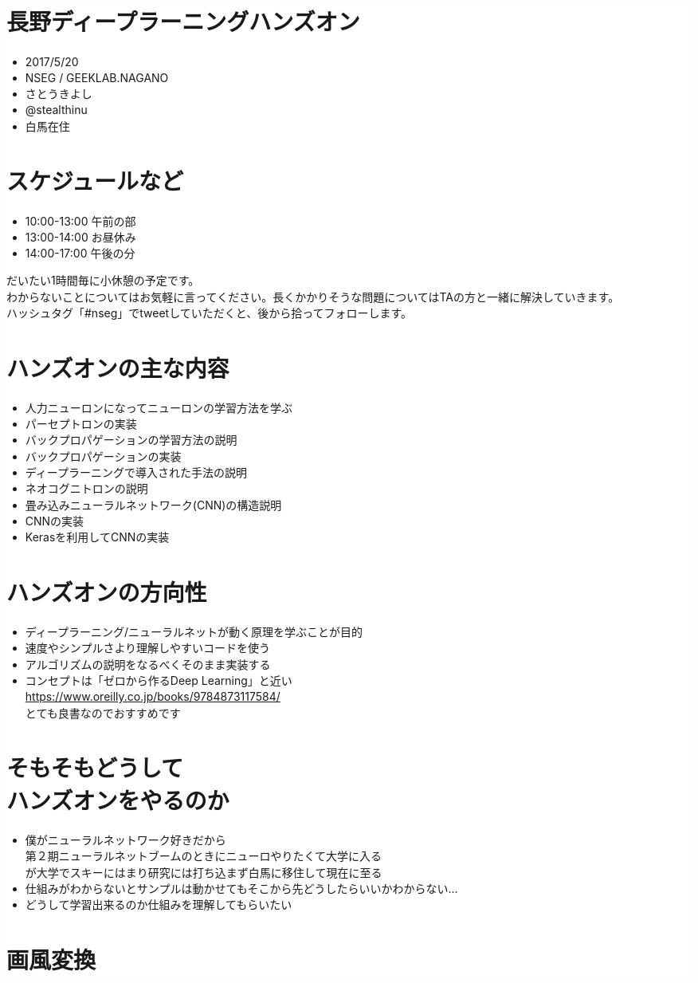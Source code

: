 # 長野ディープラーニングハンズオン

- 2017/5/20
- NSEG / GEEKLAB.NAGANO
- さとうきよし
- @stealthinu
- 白馬在住

# スケジュールなど

- 10:00-13:00 午前の部
- 13:00-14:00 お昼休み
- 14:00-17:00 午後の分

だいたい1時間毎に小休憩の予定です。  
わからないことについてはお気軽に言ってください。長くかかりそうな問題についてはTAの方と一緒に解決していきます。  
ハッシュタグ「#nseg」でtweetしていただくと、後から拾ってフォローします。

# ハンズオンの主な内容

- 人力ニューロンになってニューロンの学習方法を学ぶ
- パーセプトロンの実装
- バックプロパゲーションの学習方法の説明
- バックプロパゲーションの実装
- ディープラーニングで導入された手法の説明
- ネオコグニトロンの説明
- 畳み込みニューラルネットワーク(CNN)の構造説明
- CNNの実装
- Kerasを利用してCNNの実装

# ハンズオンの方向性

- ディープラーニング/ニューラルネットが動く原理を学ぶことが目的
- 速度やシンプルさより理解しやすいコードを使う
- アルゴリズムの説明をなるべくそのまま実装する
- コンセプトは「ゼロから作るDeep Learning」と近い  
https://www.oreilly.co.jp/books/9784873117584/  
とても良書なのでおすすめです

# そもそもどうして<br>ハンズオンをやるのか

- 僕がニューラルネットワーク好きだから  
第２期ニューラルネットブームのときにニューロやりたくて大学に入る  
が大学でスキーにはまり研究には打ち込まず白馬に移住して現在に至る
- 仕組みがわからないとサンプルは動かせてもそこから先どうしたらいいかわからない…
- どうして学習出来るのか仕組みを理解してもらいたい

# 画風変換
